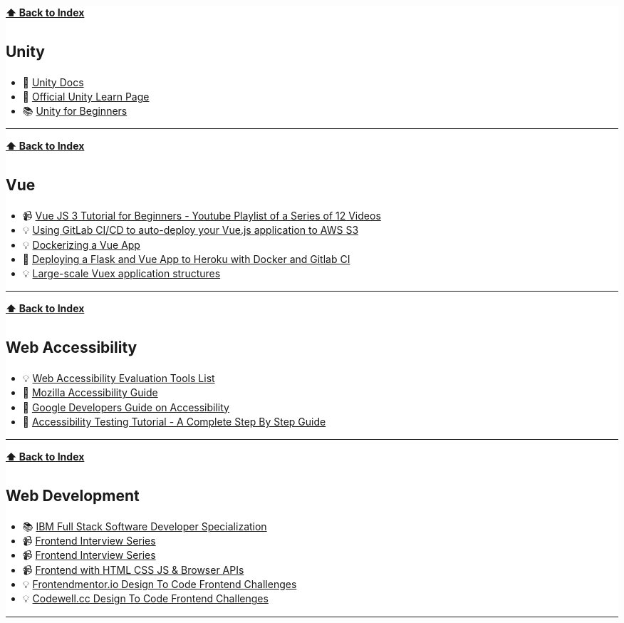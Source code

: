 
**[⬆ Back to Index](#content)**

## Unity

- :file_folder: [Unity Docs](https://docs.unity3d.com/Manual/index.html)
- :file_folder: [Official Unity Learn Page](https://learn.unity.com)
- :books: [Unity for Beginners](https://www.raywenderlich.com/unity/paths/learn)

---

**[⬆ Back to Index](#content)**

## Vue

- :video_camera: [Vue JS 3 Tutorial for Beginners - Youtube Playlist of a Series of 12 Videos](https://www.youtube.com/playlist?list=PL4cUxeGkcC9hYYGbV60Vq3IXYNfDk8At1)
- :bulb: [Using GitLab CI/CD to auto-deploy your Vue.js application to AWS S3](https://medium.com/@croo/using-gitlab-ci-cd-to-auto-deploy-your-vue-js-application-to-aws-s3-9affe1eb3457)
- :bulb: [Dockerizing a Vue App](https://mherman.org/blog/dockerizing-a-vue-app/)
- :green_book: [Deploying a Flask and Vue App to Heroku with Docker and Gitlab CI](https://testdriven.io/blog/deploying-flask-to-heroku-with-docker-and-gitlab/)
- :bulb: [Large-scale Vuex application structures](https://medium.com/3yourmind/large-scale-vuex-application-structures-651e44863e2f)

---

**[⬆ Back to Index](#content)**

## Web Accessibility

- :bulb: [Web Accessibility Evaluation Tools List](https://www.w3.org/WAI/ER/tools/)
- :green_book: [Mozilla Accessibility Guide](https://developer.mozilla.org/en-US/docs/Web/Accessibility)
- :green_book: [Google Developers Guide on Accessibility](https://developers.google.com/web/fundamentals/accessibility)
- :green_book: [Accessibility Testing Tutorial - A Complete Step By Step Guide](https://www.softwaretestingmaterial.com/accessibility-testing/)

---

**[⬆ Back to Index](#content)**

## Web Development

- :books: [IBM Full Stack Software Developer Specialization](https://www.coursera.org/professional-certificates/ibm-full-stack-cloud-developer)
- :video_camera: [Frontend Interview Series](https://youtube.com/playlist?list=PL-Jc9J83PIiFXzRwSTSwqL7U2hoMk6K6F)
- :video_camera: [Frontend Interview Series](https://youtube.com/playlist?list=PL-Jc9J83PIiFXzRwSTSwqL7U2hoMk6K6F)
- :video_camera: [Frontend with HTML CSS JS & Browser APIs](https://youtube.com/playlist?list=PL-Jc9J83PIiHU9RkY9sfh3G64-bd0ptvC)
- :bulb: [Frontendmentor.io Design To Code Frontend Challenges](https://www.frontendmentor.io)
- :bulb: [Codewell.cc Design To Code Frontend Challenges](https://www.codewell.cc)

---